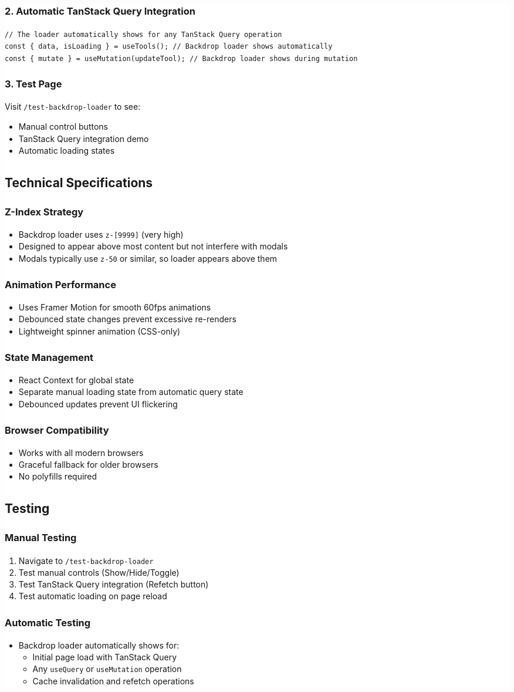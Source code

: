 ### 2. Automatic TanStack Query Integration
```tsx
// The loader automatically shows for any TanStack Query operation
const { data, isLoading } = useTools(); // Backdrop loader shows automatically
const { mutate } = useMutation(updateTool); // Backdrop loader shows during mutation
```

### 3. Test Page
Visit `/test-backdrop-loader` to see:
- Manual control buttons
- TanStack Query integration demo
- Automatic loading states

## Technical Specifications

### Z-Index Strategy
- Backdrop loader uses `z-[9999]` (very high)
- Designed to appear above most content but not interfere with modals
- Modals typically use `z-50` or similar, so loader appears above them

### Animation Performance
- Uses Framer Motion for smooth 60fps animations
- Debounced state changes prevent excessive re-renders
- Lightweight spinner animation (CSS-only)

### State Management
- React Context for global state
- Separate manual loading state from automatic query state
- Debounced updates prevent UI flickering

### Browser Compatibility
- Works with all modern browsers
- Graceful fallback for older browsers
- No polyfills required

## Testing

### Manual Testing
1. Navigate to `/test-backdrop-loader`
2. Test manual controls (Show/Hide/Toggle)
3. Test TanStack Query integration (Refetch button)
4. Test automatic loading on page reload

### Automatic Testing
- Backdrop loader automatically shows for:
  - Initial page load with TanStack Query
  - Any `useQuery` or `useMutation` operation
  - Cache invalidation and refetch operations
